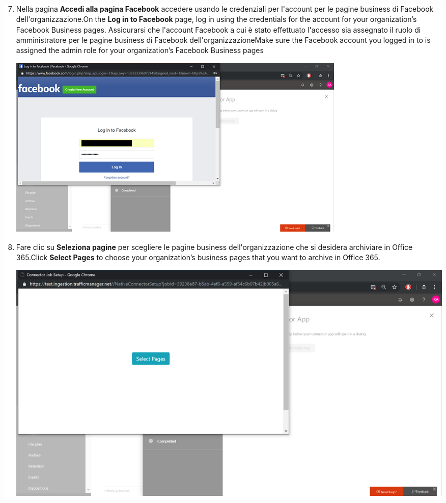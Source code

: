 7. <span data-ttu-id="17dd5-208">Nella pagina **Accedi alla pagina Facebook** accedere usando le credenziali per l'account per le pagine business di Facebook dell'organizzazione.</span><span class="sxs-lookup"><span data-stu-id="17dd5-208">On the **Log in to Facebook** page, log in using the credentials for the account for your organization’s Facebook Business pages.</span></span> <span data-ttu-id="17dd5-209">Assicurarsi che l'account Facebook a cui è stato effettuato l'accesso sia assegnato il ruolo di amministratore per le pagine business di Facebook dell'organizzazione</span><span class="sxs-lookup"><span data-stu-id="17dd5-209">Make sure the Facebook account you logged in to is assigned the admin role for your organization’s Facebook Business pages</span></span>

   ![](media/FBCimage50.png)

8. <span data-ttu-id="17dd5-210">Fare clic su **Seleziona pagine** per scegliere le pagine business dell'organizzazione che si desidera archiviare in Office 365.</span><span class="sxs-lookup"><span data-stu-id="17dd5-210">Click **Select Pages** to choose your organization’s business pages that you want to archive in Office 365.</span></span>

   ![](media/FBCimage51.png)
